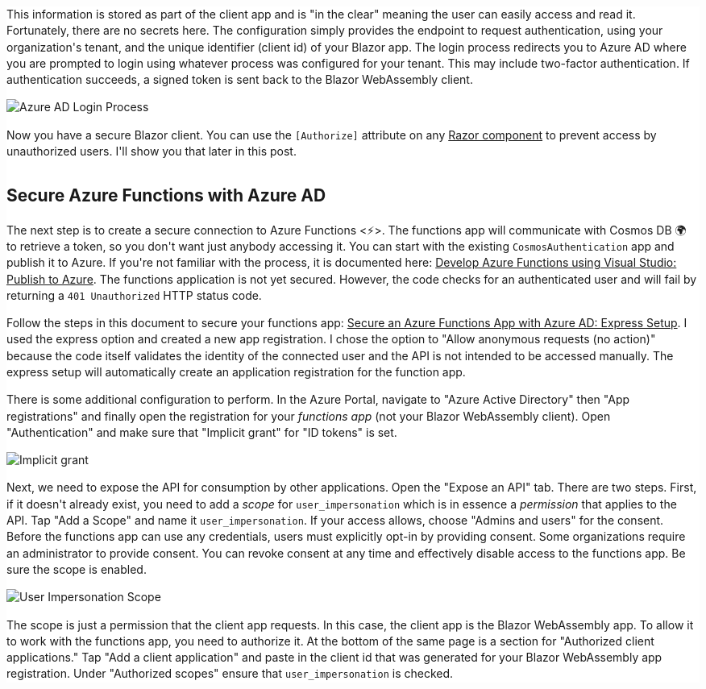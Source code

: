 This information is stored as part of the client app and is "in the clear" meaning the user can easily access and read it. Fortunately, there are no secrets here. The configuration simply provides the endpoint to request authentication, using your organization's tenant, and the unique identifier (client id) of your Blazor app. The login process redirects you to Azure AD where you are prompted to login using whatever process was configured for your tenant. This may include two-factor authentication. If authentication succeeds, a signed token is sent back to the Blazor WebAssembly client.

![Azure AD Login Process](/blog/azure-ad-secured-serverless-cosmosdb-from-blazor-webassembly/images/blazorazuread.jpg)

Now you have a secure Blazor client. You can use the `[Authorize]` attribute on any [Razor component](https://docs.microsoft.com/en-us/aspnet/core/blazor/components/?utm_source=jeliknes&utm_medium=blog&utm_campaign=blazorcosmosfunc&WT.mc_id=blazorcosmosfunc-blog-jeliknes&view=aspnetcore-5.0) to prevent access by unauthorized users. I'll show you that later in this post.

## Secure Azure Functions with Azure AD

The next step is to create a secure connection to Azure Functions <⚡>. The functions app will communicate with Cosmos DB 🌍 to retrieve a token, so you don't want just anybody accessing it. You can start with the existing `CosmosAuthentication` app and publish it to Azure. If you're not familiar with the process, it is documented here: [Develop Azure Functions using Visual Studio: Publish to Azure](https://docs.microsoft.com/en-us/azure/azure-functions/functions-develop-vs?utm_source=jeliknes&utm_medium=blog&utm_campaign=blazorcosmosfunc&WT.mc_id=blazorcosmosfunc-blog-jeliknes#publish-to-azure). The functions application is not yet secured. However, the code checks for an authenticated user and will fail by returning a `401 Unauthorized` HTTP status code.

Follow the steps in this document to secure your functions app: [Secure an Azure Functions App with Azure AD: Express Setup](https://docs.microsoft.com/en-us/azure/app-service/configure-authentication-provider-aad?toc=/azure/azure-functions/toc.json&utm_source=jeliknes&utm_medium=blog&utm_campaign=blazorcosmosfunc&WT.mc_id=blazorcosmosfunc-blog-jeliknes#-configure-with-express-settings). I used the express option and created a new app registration. I chose the option to "Allow anonymous requests (no action)" because the code itself validates the identity of the connected user and the API is not intended to be accessed manually. The express setup will automatically create an application registration for the function app.

There is some additional configuration to perform. In the Azure Portal, navigate to "Azure Active Directory" then "App registrations" and finally open the registration for your _functions app_ (not your Blazor WebAssembly client). Open "Authentication" and make sure that "Implicit grant" for "ID tokens" is set.

![Implicit grant](/blog/azure-ad-secured-serverless-cosmosdb-from-blazor-webassembly/images/implicitgrant.jpg)

Next, we need to expose the API for consumption by other applications. Open the "Expose an API" tab. There are two steps. First, if it doesn't already exist, you need to add a _scope_ for `user_impersonation` which is in essence a _permission_ that applies to the API. Tap "Add a Scope" and name it `user_impersonation`. If your access allows, choose "Admins and users" for the consent. Before the functions app can use any credentials, users must explicitly opt-in by providing consent. Some organizations require an administrator to provide consent. You can revoke consent at any time and effectively disable access to the functions app. Be sure the scope is enabled.

![User Impersonation Scope](/blog/azure-ad-secured-serverless-cosmosdb-from-blazor-webassembly/images/userimpersonation.jpg)

The scope is just a permission that the client app requests. In this case, the client app is the Blazor WebAssembly app. To allow it to work with the functions app, you need to authorize it. At the bottom of the same page is a section for "Authorized client applications." Tap "Add a client application" and paste in the client id that was generated for your Blazor WebAssembly app registration. Under "Authorized scopes" ensure that `user_impersonation` is checked.
